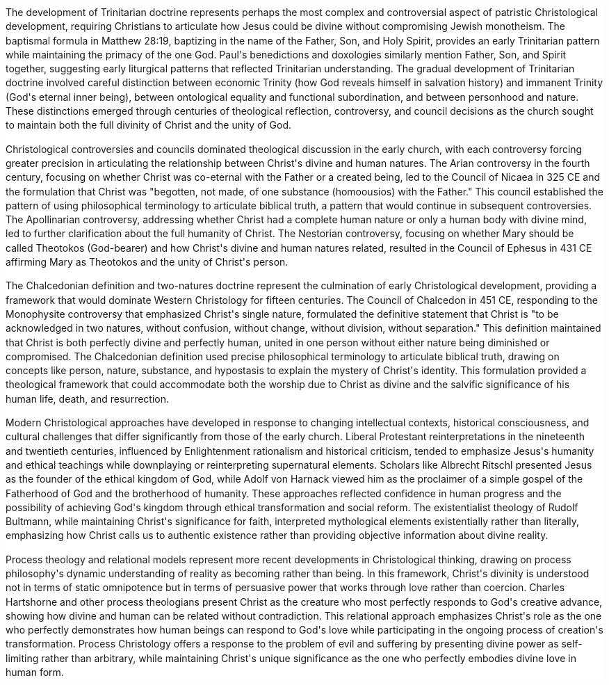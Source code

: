 The development of Trinitarian doctrine represents perhaps the most complex and controversial aspect of patristic Christological development, requiring Christians to articulate how Jesus could be divine without compromising Jewish monotheism. The baptismal formula in Matthew 28:19, baptizing in the name of the Father, Son, and Holy Spirit, provides an early Trinitarian pattern while maintaining the primacy of the one God. Paul's benedictions and doxologies similarly mention Father, Son, and Spirit together, suggesting early liturgical patterns that reflected Trinitarian understanding. The gradual development of Trinitarian doctrine involved careful distinction between economic Trinity (how God reveals himself in salvation history) and immanent Trinity (God's eternal inner being), between ontological equality and functional subordination, and between personhood and nature. These distinctions emerged through centuries of theological reflection, controversy, and council decisions as the church sought to maintain both the full divinity of Christ and the unity of God.

Christological controversies and councils dominated theological discussion in the early church, with each controversy forcing greater precision in articulating the relationship between Christ's divine and human natures. The Arian controversy in the fourth century, focusing on whether Christ was co-eternal with the Father or a created being, led to the Council of Nicaea in 325 CE and the formulation that Christ was "begotten, not made, of one substance (homoousios) with the Father." This council established the pattern of using philosophical terminology to articulate biblical truth, a pattern that would continue in subsequent controversies. The Apollinarian controversy, addressing whether Christ had a complete human nature or only a human body with divine mind, led to further clarification about the full humanity of Christ. The Nestorian controversy, focusing on whether Mary should be called Theotokos (God-bearer) and how Christ's divine and human natures related, resulted in the Council of Ephesus in 431 CE affirming Mary as Theotokos and the unity of Christ's person.

The Chalcedonian definition and two-natures doctrine represent the culmination of early Christological development, providing a framework that would dominate Western Christology for fifteen centuries. The Council of Chalcedon in 451 CE, responding to the Monophysite controversy that emphasized Christ's single nature, formulated the definitive statement that Christ is "to be acknowledged in two natures, without confusion, without change, without division, without separation." This definition maintained that Christ is both perfectly divine and perfectly human, united in one person without either nature being diminished or compromised. The Chalcedonian definition used precise philosophical terminology to articulate biblical truth, drawing on concepts like person, nature, substance, and hypostasis to explain the mystery of Christ's identity. This formulation provided a theological framework that could accommodate both the worship due to Christ as divine and the salvific significance of his human life, death, and resurrection.

Modern Christological approaches have developed in response to changing intellectual contexts, historical consciousness, and cultural challenges that differ significantly from those of the early church. Liberal Protestant reinterpretations in the nineteenth and twentieth centuries, influenced by Enlightenment rationalism and historical criticism, tended to emphasize Jesus's humanity and ethical teachings while downplaying or reinterpreting supernatural elements. Scholars like Albrecht Ritschl presented Jesus as the founder of the ethical kingdom of God, while Adolf von Harnack viewed him as the proclaimer of a simple gospel of the Fatherhood of God and the brotherhood of humanity. These approaches reflected confidence in human progress and the possibility of achieving God's kingdom through ethical transformation and social reform. The existentialist theology of Rudolf Bultmann, while maintaining Christ's significance for faith, interpreted mythological elements existentially rather than literally, emphasizing how Christ calls us to authentic existence rather than providing objective information about divine reality.

Process theology and relational models represent more recent developments in Christological thinking, drawing on process philosophy's dynamic understanding of reality as becoming rather than being. In this framework, Christ's divinity is understood not in terms of static omnipotence but in terms of persuasive power that works through love rather than coercion. Charles Hartshorne and other process theologians present Christ as the creature who most perfectly responds to God's creative advance, showing how divine and human can be related without contradiction. This relational approach emphasizes Christ's role as the one who perfectly demonstrates how human beings can respond to God's love while participating in the ongoing process of creation's transformation. Process Christology offers a response to the problem of evil and suffering by presenting divine power as self-limiting rather than arbitrary, while maintaining Christ's unique significance as the one who perfectly embodies divine love in human form.
